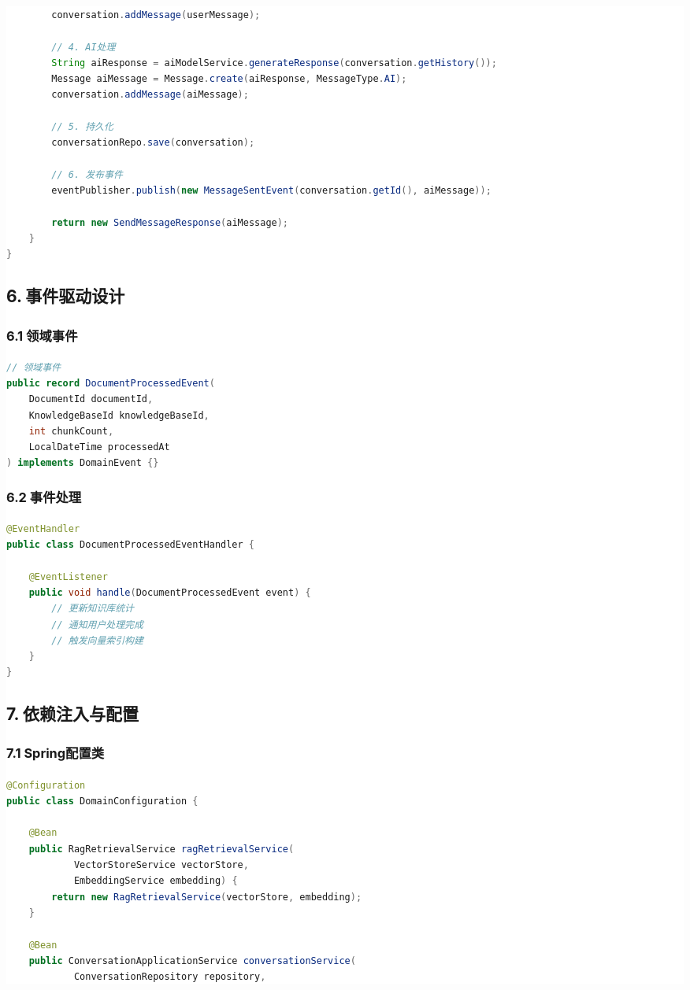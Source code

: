 ```java
        conversation.addMessage(userMessage);
        
        // 4. AI处理
        String aiResponse = aiModelService.generateResponse(conversation.getHistory());
        Message aiMessage = Message.create(aiResponse, MessageType.AI);
        conversation.addMessage(aiMessage);
        
        // 5. 持久化
        conversationRepo.save(conversation);
        
        // 6. 发布事件
        eventPublisher.publish(new MessageSentEvent(conversation.getId(), aiMessage));
        
        return new SendMessageResponse(aiMessage);
    }
}
```

## 6. 事件驱动设计

### 6.1 领域事件
```java
// 领域事件
public record DocumentProcessedEvent(
    DocumentId documentId,
    KnowledgeBaseId knowledgeBaseId,
    int chunkCount,
    LocalDateTime processedAt
) implements DomainEvent {}
```

### 6.2 事件处理
```java
@EventHandler
public class DocumentProcessedEventHandler {
    
    @EventListener
    public void handle(DocumentProcessedEvent event) {
        // 更新知识库统计
        // 通知用户处理完成
        // 触发向量索引构建
    }
}
```

## 7. 依赖注入与配置

### 7.1 Spring配置类
```java
@Configuration
public class DomainConfiguration {
    
    @Bean
    public RagRetrievalService ragRetrievalService(
            VectorStoreService vectorStore,
            EmbeddingService embedding) {
        return new RagRetrievalService(vectorStore, embedding);
    }
    
    @Bean
    public ConversationApplicationService conversationService(
            ConversationRepository repository,
```